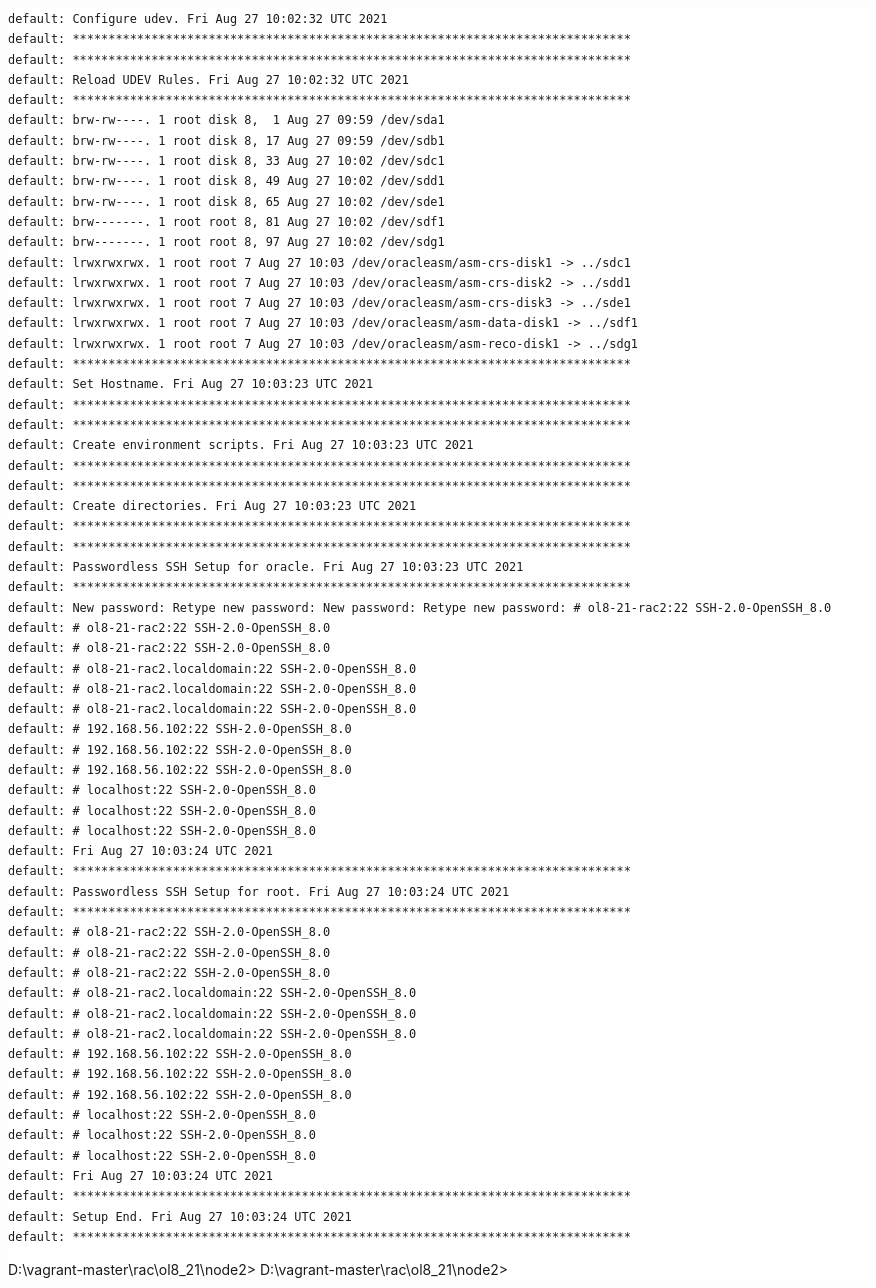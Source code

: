     default: Configure udev. Fri Aug 27 10:02:32 UTC 2021
    default: ******************************************************************************
    default: ******************************************************************************
    default: Reload UDEV Rules. Fri Aug 27 10:02:32 UTC 2021
    default: ******************************************************************************
    default: brw-rw----. 1 root disk 8,  1 Aug 27 09:59 /dev/sda1
    default: brw-rw----. 1 root disk 8, 17 Aug 27 09:59 /dev/sdb1
    default: brw-rw----. 1 root disk 8, 33 Aug 27 10:02 /dev/sdc1
    default: brw-rw----. 1 root disk 8, 49 Aug 27 10:02 /dev/sdd1
    default: brw-rw----. 1 root disk 8, 65 Aug 27 10:02 /dev/sde1
    default: brw-------. 1 root root 8, 81 Aug 27 10:02 /dev/sdf1
    default: brw-------. 1 root root 8, 97 Aug 27 10:02 /dev/sdg1
    default: lrwxrwxrwx. 1 root root 7 Aug 27 10:03 /dev/oracleasm/asm-crs-disk1 -> ../sdc1
    default: lrwxrwxrwx. 1 root root 7 Aug 27 10:03 /dev/oracleasm/asm-crs-disk2 -> ../sdd1
    default: lrwxrwxrwx. 1 root root 7 Aug 27 10:03 /dev/oracleasm/asm-crs-disk3 -> ../sde1
    default: lrwxrwxrwx. 1 root root 7 Aug 27 10:03 /dev/oracleasm/asm-data-disk1 -> ../sdf1
    default: lrwxrwxrwx. 1 root root 7 Aug 27 10:03 /dev/oracleasm/asm-reco-disk1 -> ../sdg1
    default: ******************************************************************************
    default: Set Hostname. Fri Aug 27 10:03:23 UTC 2021
    default: ******************************************************************************
    default: ******************************************************************************
    default: Create environment scripts. Fri Aug 27 10:03:23 UTC 2021
    default: ******************************************************************************
    default: ******************************************************************************
    default: Create directories. Fri Aug 27 10:03:23 UTC 2021
    default: ******************************************************************************
    default: ******************************************************************************
    default: Passwordless SSH Setup for oracle. Fri Aug 27 10:03:23 UTC 2021
    default: ******************************************************************************
    default: New password: Retype new password: New password: Retype new password: # ol8-21-rac2:22 SSH-2.0-OpenSSH_8.0
    default: # ol8-21-rac2:22 SSH-2.0-OpenSSH_8.0
    default: # ol8-21-rac2:22 SSH-2.0-OpenSSH_8.0
    default: # ol8-21-rac2.localdomain:22 SSH-2.0-OpenSSH_8.0
    default: # ol8-21-rac2.localdomain:22 SSH-2.0-OpenSSH_8.0
    default: # ol8-21-rac2.localdomain:22 SSH-2.0-OpenSSH_8.0
    default: # 192.168.56.102:22 SSH-2.0-OpenSSH_8.0
    default: # 192.168.56.102:22 SSH-2.0-OpenSSH_8.0
    default: # 192.168.56.102:22 SSH-2.0-OpenSSH_8.0
    default: # localhost:22 SSH-2.0-OpenSSH_8.0
    default: # localhost:22 SSH-2.0-OpenSSH_8.0
    default: # localhost:22 SSH-2.0-OpenSSH_8.0
    default: Fri Aug 27 10:03:24 UTC 2021
    default: ******************************************************************************
    default: Passwordless SSH Setup for root. Fri Aug 27 10:03:24 UTC 2021
    default: ******************************************************************************
    default: # ol8-21-rac2:22 SSH-2.0-OpenSSH_8.0
    default: # ol8-21-rac2:22 SSH-2.0-OpenSSH_8.0
    default: # ol8-21-rac2:22 SSH-2.0-OpenSSH_8.0
    default: # ol8-21-rac2.localdomain:22 SSH-2.0-OpenSSH_8.0
    default: # ol8-21-rac2.localdomain:22 SSH-2.0-OpenSSH_8.0
    default: # ol8-21-rac2.localdomain:22 SSH-2.0-OpenSSH_8.0
    default: # 192.168.56.102:22 SSH-2.0-OpenSSH_8.0
    default: # 192.168.56.102:22 SSH-2.0-OpenSSH_8.0
    default: # 192.168.56.102:22 SSH-2.0-OpenSSH_8.0
    default: # localhost:22 SSH-2.0-OpenSSH_8.0
    default: # localhost:22 SSH-2.0-OpenSSH_8.0
    default: # localhost:22 SSH-2.0-OpenSSH_8.0
    default: Fri Aug 27 10:03:24 UTC 2021
    default: ******************************************************************************
    default: Setup End. Fri Aug 27 10:03:24 UTC 2021
    default: ******************************************************************************

D:\vagrant-master\rac\ol8_21\node2>
D:\vagrant-master\rac\ol8_21\node2>